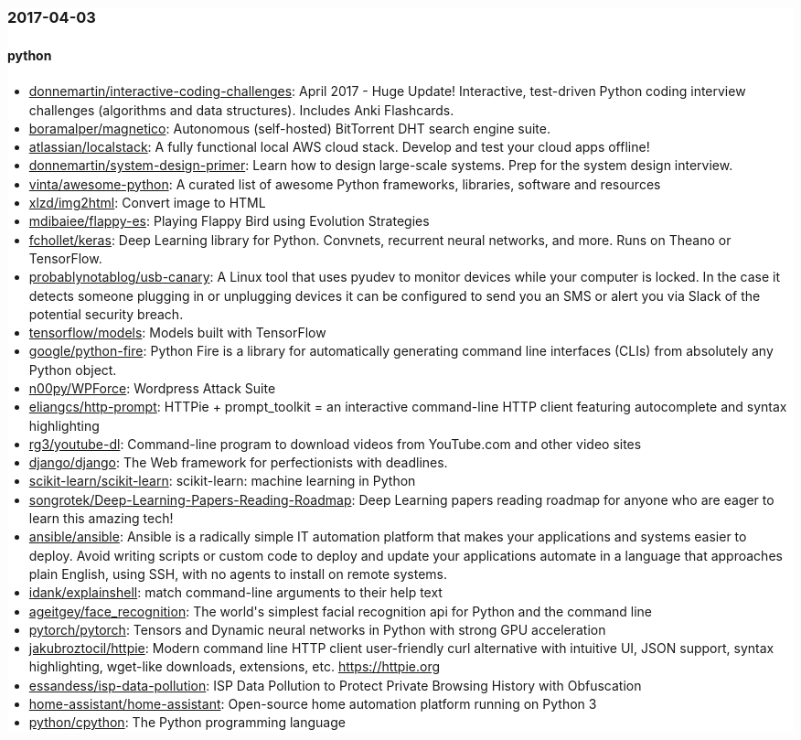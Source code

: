 ### 2017-04-03

#### python
* [donnemartin/interactive-coding-challenges](https://github.com/donnemartin/interactive-coding-challenges): April 2017 - Huge Update! Interactive, test-driven Python coding interview challenges (algorithms and data structures). Includes Anki Flashcards.
* [boramalper/magnetico](https://github.com/boramalper/magnetico): Autonomous (self-hosted) BitTorrent DHT search engine suite.
* [atlassian/localstack](https://github.com/atlassian/localstack): A fully functional local AWS cloud stack. Develop and test your cloud apps offline!
* [donnemartin/system-design-primer](https://github.com/donnemartin/system-design-primer): Learn how to design large-scale systems. Prep for the system design interview.
* [vinta/awesome-python](https://github.com/vinta/awesome-python): A curated list of awesome Python frameworks, libraries, software and resources
* [xlzd/img2html](https://github.com/xlzd/img2html): Convert image to HTML
* [mdibaiee/flappy-es](https://github.com/mdibaiee/flappy-es): Playing Flappy Bird using Evolution Strategies
* [fchollet/keras](https://github.com/fchollet/keras): Deep Learning library for Python. Convnets, recurrent neural networks, and more. Runs on Theano or TensorFlow.
* [probablynotablog/usb-canary](https://github.com/probablynotablog/usb-canary): A Linux tool that uses pyudev to monitor devices while your computer is locked. In the case it detects someone plugging in or unplugging devices it can be configured to send you an SMS or alert you via Slack of the potential security breach.
* [tensorflow/models](https://github.com/tensorflow/models): Models built with TensorFlow
* [google/python-fire](https://github.com/google/python-fire): Python Fire is a library for automatically generating command line interfaces (CLIs) from absolutely any Python object.
* [n00py/WPForce](https://github.com/n00py/WPForce): Wordpress Attack Suite
* [eliangcs/http-prompt](https://github.com/eliangcs/http-prompt): HTTPie + prompt_toolkit = an interactive command-line HTTP client featuring autocomplete and syntax highlighting
* [rg3/youtube-dl](https://github.com/rg3/youtube-dl): Command-line program to download videos from YouTube.com and other video sites
* [django/django](https://github.com/django/django): The Web framework for perfectionists with deadlines.
* [scikit-learn/scikit-learn](https://github.com/scikit-learn/scikit-learn): scikit-learn: machine learning in Python
* [songrotek/Deep-Learning-Papers-Reading-Roadmap](https://github.com/songrotek/Deep-Learning-Papers-Reading-Roadmap): Deep Learning papers reading roadmap for anyone who are eager to learn this amazing tech!
* [ansible/ansible](https://github.com/ansible/ansible): Ansible is a radically simple IT automation platform that makes your applications and systems easier to deploy. Avoid writing scripts or custom code to deploy and update your applications automate in a language that approaches plain English, using SSH, with no agents to install on remote systems.
* [idank/explainshell](https://github.com/idank/explainshell): match command-line arguments to their help text
* [ageitgey/face_recognition](https://github.com/ageitgey/face_recognition): The world's simplest facial recognition api for Python and the command line
* [pytorch/pytorch](https://github.com/pytorch/pytorch): Tensors and Dynamic neural networks in Python with strong GPU acceleration
* [jakubroztocil/httpie](https://github.com/jakubroztocil/httpie): Modern command line HTTP client  user-friendly curl alternative with intuitive UI, JSON support, syntax highlighting, wget-like downloads, extensions, etc. https://httpie.org
* [essandess/isp-data-pollution](https://github.com/essandess/isp-data-pollution): ISP Data Pollution to Protect Private Browsing History with Obfuscation
* [home-assistant/home-assistant](https://github.com/home-assistant/home-assistant):  Open-source home automation platform running on Python 3
* [python/cpython](https://github.com/python/cpython): The Python programming language
